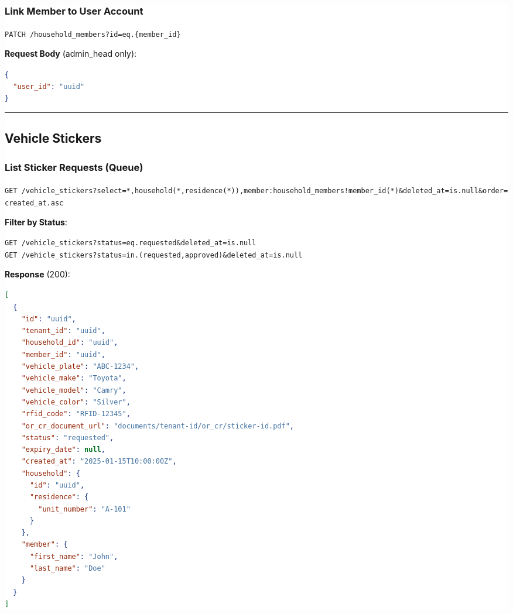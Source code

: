 ### Link Member to User Account
```http
PATCH /household_members?id=eq.{member_id}
```

**Request Body** (admin_head only):
```json
{
  "user_id": "uuid"
}
```

---

## Vehicle Stickers

### List Sticker Requests (Queue)
```http
GET /vehicle_stickers?select=*,household(*,residence(*)),member:household_members!member_id(*)&deleted_at=is.null&order=created_at.asc
```

**Filter by Status**:
```http
GET /vehicle_stickers?status=eq.requested&deleted_at=is.null
GET /vehicle_stickers?status=in.(requested,approved)&deleted_at=is.null
```

**Response** (200):
```json
[
  {
    "id": "uuid",
    "tenant_id": "uuid",
    "household_id": "uuid",
    "member_id": "uuid",
    "vehicle_plate": "ABC-1234",
    "vehicle_make": "Toyota",
    "vehicle_model": "Camry",
    "vehicle_color": "Silver",
    "rfid_code": "RFID-12345",
    "or_cr_document_url": "documents/tenant-id/or_cr/sticker-id.pdf",
    "status": "requested",
    "expiry_date": null,
    "created_at": "2025-01-15T10:00:00Z",
    "household": {
      "id": "uuid",
      "residence": {
        "unit_number": "A-101"
      }
    },
    "member": {
      "first_name": "John",
      "last_name": "Doe"
    }
  }
]
```
